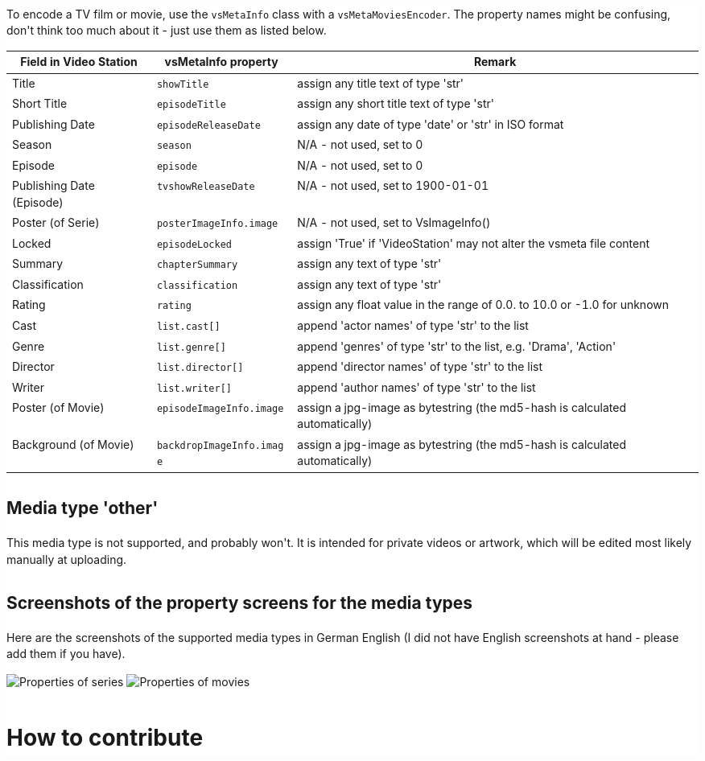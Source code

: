To encode a TV film or movie, use the `vsMetaInfo` class with a `vsMetaMoviesEncoder`.
The property names might be confusing, don't think too much about it - just use them as listed below.

| Field in Video Station    | vsMetaInfo property       | Remark                                                                      |
|---------------------------|---------------------------|-----------------------------------------------------------------------------|
| Title                     | `showTitle`               | assign any title text of type 'str'                                         |
| Short Title               | `episodeTitle`            | assign any short title text of type 'str'                                   |
| Publishing Date           | `episodeReleaseDate`      | assign any date of type 'date' or 'str' in ISO format                       |
| Season                    | `season`                  | N/A - not used, set to 0                                                    |
| Episode                   | `episode`                 | N/A - not used, set to 0                                                    |
| Publishing Date (Episode) | `tvshowReleaseDate`       | N/A - not used, set to 1900-01-01                                           |
| Poster (of Serie)         | `posterImageInfo.image`   | N/A - not used, set to VsImageInfo()                                        |
| Locked                    | `episodeLocked`           | assign 'True' if 'VideoStation' may not alter the vsmeta file content       |
| Summary                   | `chapterSummary`          | assign any text of type 'str'                                               |
| Classification            | `classification`          | assign any text of type 'str'                                               |
| Rating                    | `rating`                  | assign any float value in the range of 0.0. to 10.0 or -1.0 for unknown     |
| Cast                      | `list.cast[]`             | append 'actor names' of type 'str' to the list                              |
| Genre                     | `list.genre[]`            | append 'genres' of type 'str' to the list, e.g. 'Drama', 'Action'           |
| Director                  | `list.director[]`         | append 'director names' of type 'str' to the list                           |
| Writer                    | `list.writer[]`           | append 'author names' of type 'str' to the list                             |
| Poster (of Movie)         | `episodeImageInfo.image`  | assign a jpg-image as bytestring (the md5-hash is calculated automatically) |
| Background (of Movie)     | `backdropImageInfo.image` | assign a jpg-image as bytestring (the md5-hash is calculated automatically) |

## Media type 'other'

This media type is not supported, and probably won't. It is intended for private videos or artwork, which will be edited most likely manually at uploading.

## Screenshots of the property screens for the media types

Here are the screenshots of the supported media types in German English (I did not have English screenshots at hand - please add them if you have).

![Properties of series](doc/properties_series.png) ![Properties of movies](doc/properties_movie.png)

# How to contribute
